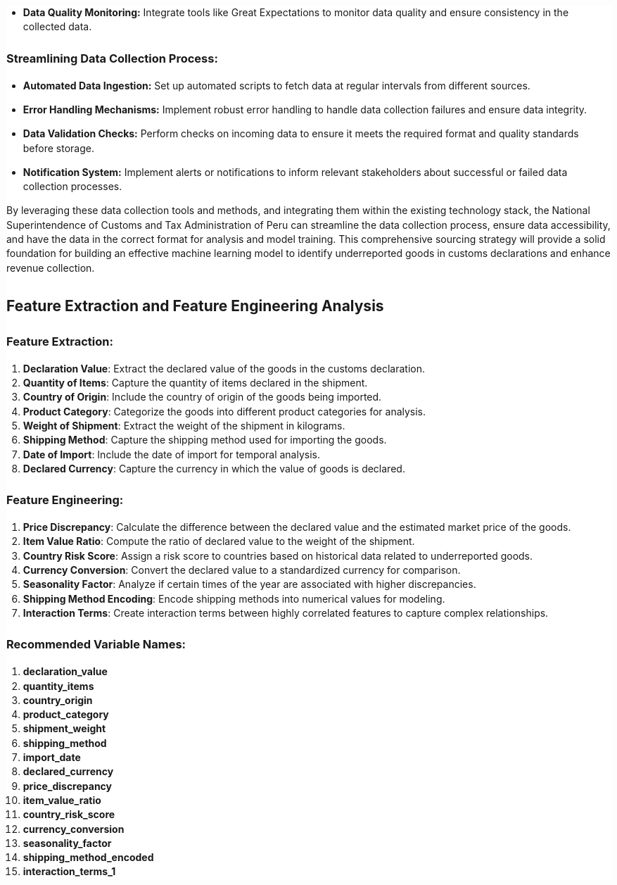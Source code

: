 - **Data Quality Monitoring:** Integrate tools like Great Expectations to monitor data quality and ensure consistency in the collected data.
  
### Streamlining Data Collection Process:
- **Automated Data Ingestion:** Set up automated scripts to fetch data at regular intervals from different sources.
  
- **Error Handling Mechanisms:** Implement robust error handling to handle data collection failures and ensure data integrity.
  
- **Data Validation Checks:** Perform checks on incoming data to ensure it meets the required format and quality standards before storage.
  
- **Notification System:** Implement alerts or notifications to inform relevant stakeholders about successful or failed data collection processes.

By leveraging these data collection tools and methods, and integrating them within the existing technology stack, the National Superintendence of Customs and Tax Administration of Peru can streamline the data collection process, ensure data accessibility, and have the data in the correct format for analysis and model training. This comprehensive sourcing strategy will provide a solid foundation for building an effective machine learning model to identify underreported goods in customs declarations and enhance revenue collection.

## Feature Extraction and Feature Engineering Analysis

### Feature Extraction:
1. **Declaration Value**: Extract the declared value of the goods in the customs declaration.
2. **Quantity of Items**: Capture the quantity of items declared in the shipment.
3. **Country of Origin**: Include the country of origin of the goods being imported.
4. **Product Category**: Categorize the goods into different product categories for analysis.
5. **Weight of Shipment**: Extract the weight of the shipment in kilograms.
6. **Shipping Method**: Capture the shipping method used for importing the goods.
7. **Date of Import**: Include the date of import for temporal analysis.
8. **Declared Currency**: Capture the currency in which the value of goods is declared.
  
### Feature Engineering:
1. **Price Discrepancy**: Calculate the difference between the declared value and the estimated market price of the goods.
2. **Item Value Ratio**: Compute the ratio of declared value to the weight of the shipment.
3. **Country Risk Score**: Assign a risk score to countries based on historical data related to underreported goods.
4. **Currency Conversion**: Convert the declared value to a standardized currency for comparison.
5. **Seasonality Factor**: Analyze if certain times of the year are associated with higher discrepancies.
6. **Shipping Method Encoding**: Encode shipping methods into numerical values for modeling.
7. **Interaction Terms**: Create interaction terms between highly correlated features to capture complex relationships.

### Recommended Variable Names:
1. **declaration_value**
2. **quantity_items**
3. **country_origin**
4. **product_category**
5. **shipment_weight**
6. **shipping_method**
7. **import_date**
8. **declared_currency**
9. **price_discrepancy**
10. **item_value_ratio**
11. **country_risk_score**
12. **currency_conversion**
13. **seasonality_factor**
14. **shipping_method_encoded**
15. **interaction_terms_1**